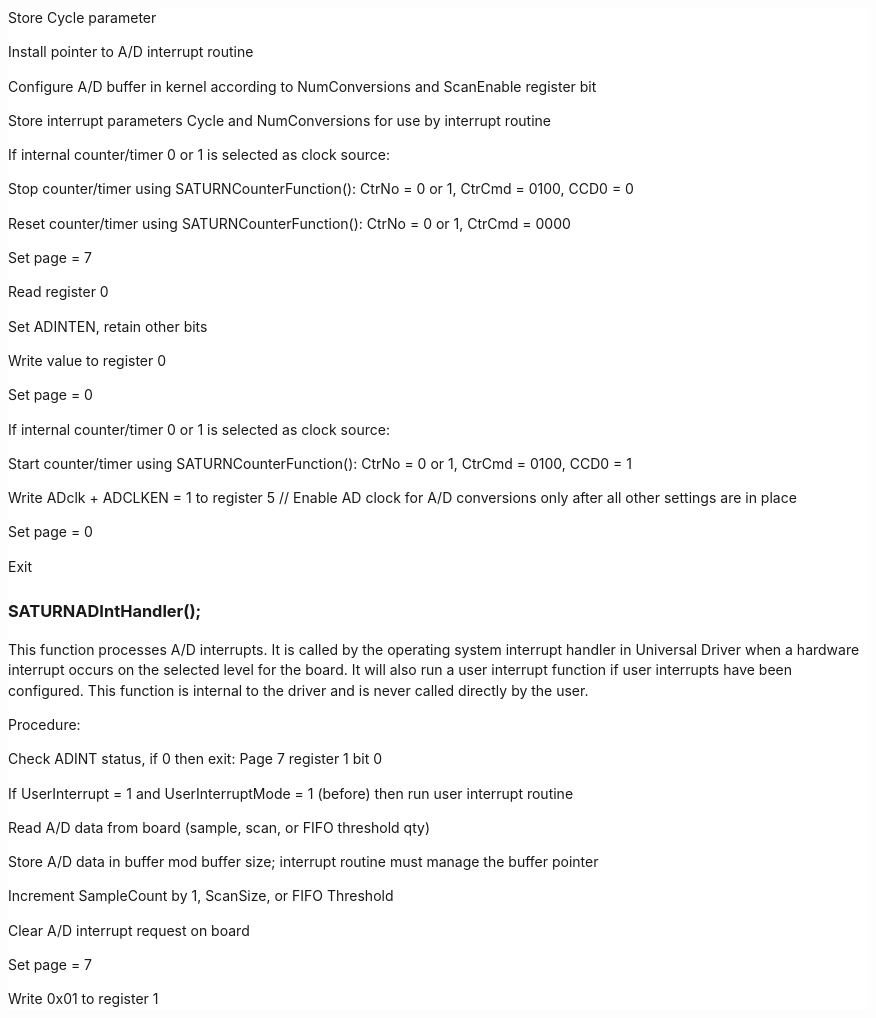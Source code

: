 Store Cycle parameter

Install pointer to A/D interrupt routine

Configure A/D buffer in kernel according to NumConversions and ScanEnable register bit

Store interrupt parameters Cycle and NumConversions for use by interrupt routine

If internal counter/timer 0 or 1 is selected as clock source:

&#x20;               Stop counter/timer using SATURNCounterFunction(): CtrNo = 0 or 1, CtrCmd = 0100, CCD0 = 0

&#x20;               Reset counter/timer using SATURNCounterFunction(): CtrNo = 0 or 1, CtrCmd = 0000

Set page = 7

Read register 0

Set ADINTEN, retain other bits

Write value to register 0

Set page = 0

If internal counter/timer 0 or 1 is selected as clock source:

&#x20;               Start counter/timer using SATURNCounterFunction(): CtrNo = 0 or 1, CtrCmd = 0100, CCD0 = 1

Write ADclk + ADCLKEN = 1 to register 5 // Enable AD clock for A/D conversions only after all other settings are in place

Set page = 0

Exit

### **SATURNADIntHandler();**

This function processes A/D interrupts. It is called by the operating system interrupt handler in Universal Driver when a hardware interrupt occurs on the selected level for the board. It will also run a user interrupt function if user interrupts have been configured. This function is internal to the driver and is never called directly by the user.

Procedure:

Check ADINT status, if 0 then exit: Page 7 register 1 bit 0

If UserInterrupt = 1 and UserInterruptMode = 1 (before) then run user interrupt routine

Read A/D data from board (sample, scan, or FIFO threshold qty)

Store A/D data in buffer mod buffer size; interrupt routine must manage the buffer pointer

Increment SampleCount by 1, ScanSize, or FIFO Threshold

Clear A/D interrupt request on board

&#x20;               Set page = 7

&#x20;               Write 0x01 to register 1
